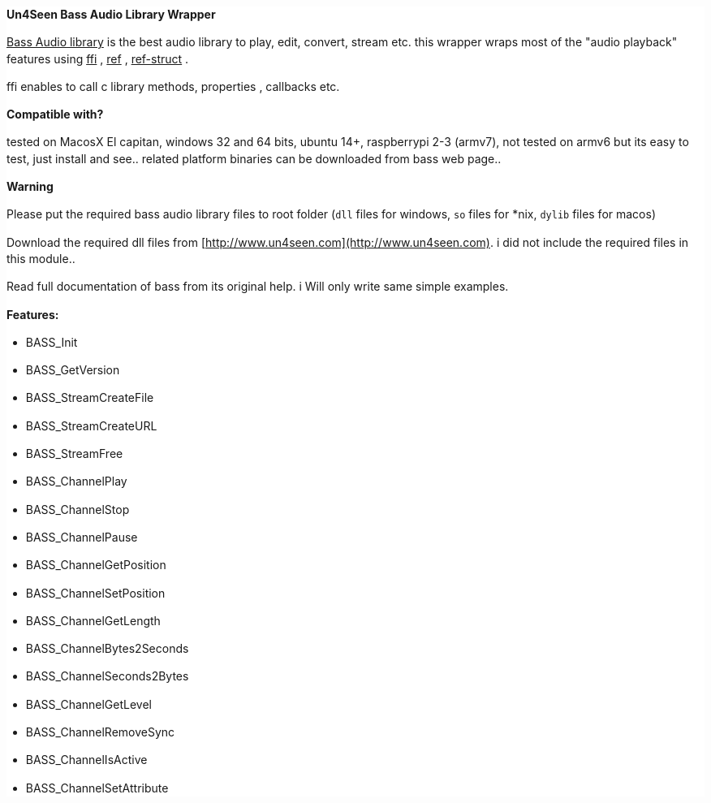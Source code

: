 **Un4Seen Bass Audio Library Wrapper**

[Bass Audio library](http://www.un4seen.com) is the best audio library to play, edit, convert, stream etc.
this wrapper wraps most of the "audio playback" features using [ffi](https://www.npmjs.com/package/ffi) , [ref](https://www.npmjs.com/package/ref) , [ref-struct](https://www.npmjs.com/package/ref-struct) .

ffi enables to call c library methods, properties , callbacks etc.

**Compatible with?**

tested on MacosX El capitan, windows 32 and 64 bits, ubuntu 14+, raspberrypi 2-3 (armv7), not tested on armv6 but its easy to test, just install and see..
related platform binaries can be downloaded from bass web page..

**Warning**

Please put the required bass audio library files to root
folder (`dll` files for windows, `so` files for *nix, `dylib` files for macos)

Download the required dll files from
[http://www.un4seen.com](http://www.un4seen.com).
i did not include the required files in this module..

Read full documentation of bass from its original help.
i Will only write same simple examples.

**Features:**

- BASS_Init

- BASS_GetVersion

- BASS_StreamCreateFile

- BASS_StreamCreateURL

- BASS_StreamFree

- BASS_ChannelPlay

- BASS_ChannelStop

- BASS_ChannelPause

- BASS_ChannelGetPosition

- BASS_ChannelSetPosition

- BASS_ChannelGetLength

- BASS_ChannelBytes2Seconds

- BASS_ChannelSeconds2Bytes

- BASS_ChannelGetLevel

- BASS_ChannelRemoveSync

- BASS_ChannelIsActive

- BASS_ChannelSetAttribute
